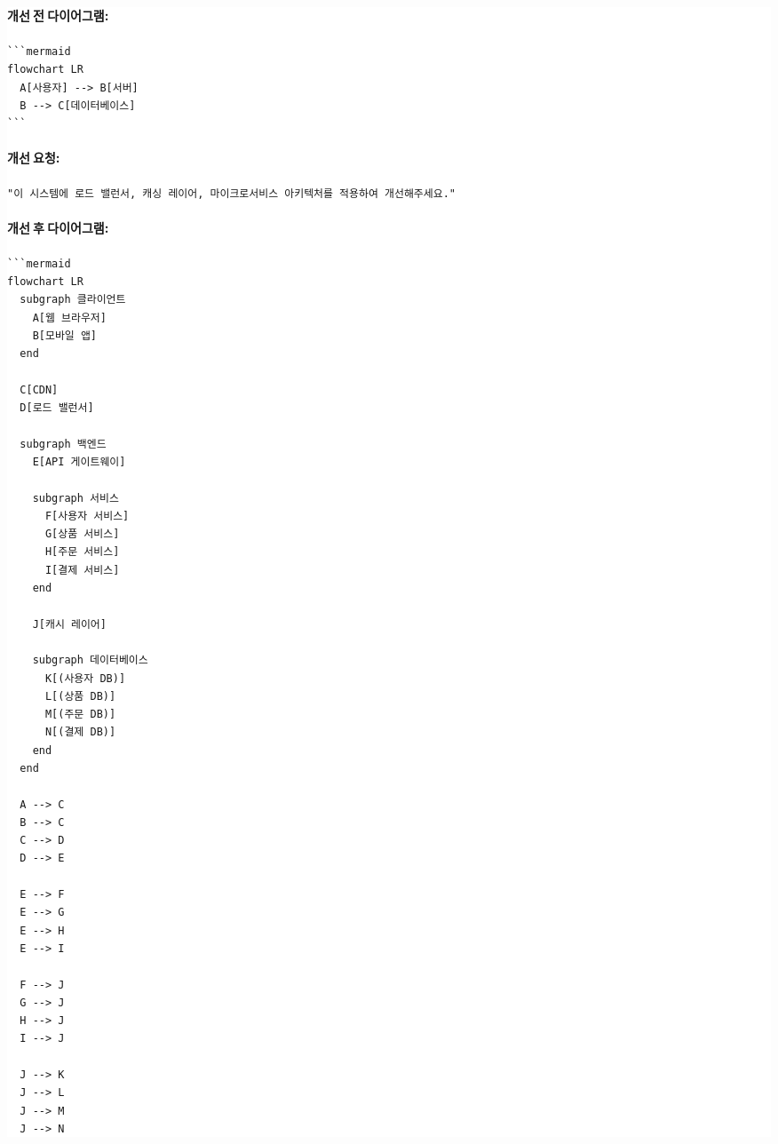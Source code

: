 #### 개선 전 다이어그램:
````
```mermaid
flowchart LR
  A[사용자] --> B[서버]
  B --> C[데이터베이스]
```
````

#### 개선 요청:
```
"이 시스템에 로드 밸런서, 캐싱 레이어, 마이크로서비스 아키텍처를 적용하여 개선해주세요."
```

#### 개선 후 다이어그램:
````
```mermaid
flowchart LR
  subgraph 클라이언트
    A[웹 브라우저]
    B[모바일 앱]
  end
  
  C[CDN]
  D[로드 밸런서]
  
  subgraph 백엔드
    E[API 게이트웨이]
    
    subgraph 서비스
      F[사용자 서비스]
      G[상품 서비스]
      H[주문 서비스]
      I[결제 서비스]
    end
    
    J[캐시 레이어]
    
    subgraph 데이터베이스
      K[(사용자 DB)]
      L[(상품 DB)]
      M[(주문 DB)]
      N[(결제 DB)]
    end
  end
  
  A --> C
  B --> C
  C --> D
  D --> E
  
  E --> F
  E --> G
  E --> H
  E --> I
  
  F --> J
  G --> J
  H --> J
  I --> J
  
  J --> K
  J --> L
  J --> M
  J --> N
````